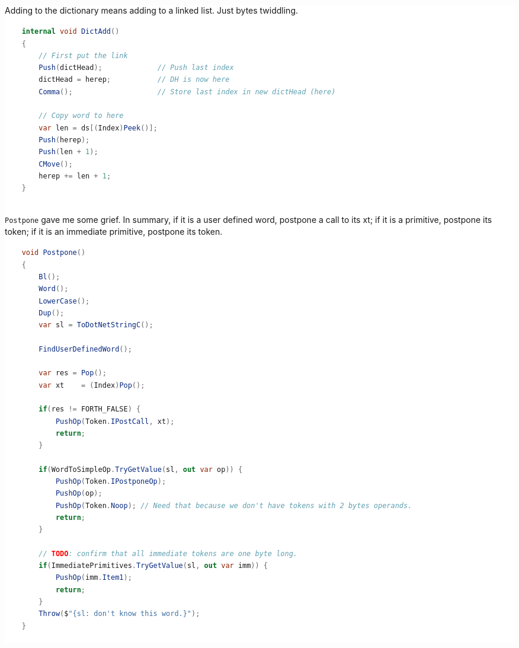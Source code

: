  Adding to the dictionary means adding to a linked list. Just bytes twiddling. 

~~~~csharp
    internal void DictAdd()
    {
        // First put the link
        Push(dictHead);             // Push last index
        dictHead = herep;           // DH is now here
        Comma();                    // Store last index in new dictHead (here)

        // Copy word to here
        var len = ds[(Index)Peek()];
        Push(herep);
        Push(len + 1);
        CMove();
        herep += len + 1;
    }
    
~~~~

 `Postpone` gave me some grief. In summary, if it is a user defined word, postpone a call to its xt;
        if it is a primitive, postpone its token; if it is an immediate primitive, postpone its token. 

~~~~csharp
    void Postpone()
    {
        Bl();
        Word();
        LowerCase();
        Dup();
        var sl = ToDotNetStringC();

        FindUserDefinedWord();

        var res = Pop();
        var xt    = (Index)Pop();

        if(res != FORTH_FALSE) {
            PushOp(Token.IPostCall, xt);
            return;
        }

        if(WordToSimpleOp.TryGetValue(sl, out var op)) {
            PushOp(Token.IPostponeOp);
            PushOp(op);
            PushOp(Token.Noop); // Need that because we don't have tokens with 2 bytes operands.
            return;
        }

        // TODO: confirm that all immediate tokens are one byte long.
        if(ImmediatePrimitives.TryGetValue(sl, out var imm)) {
            PushOp(imm.Item1);
            return;
        }
        Throw($"{sl: don't know this word.}");
    }
    
~~~~
